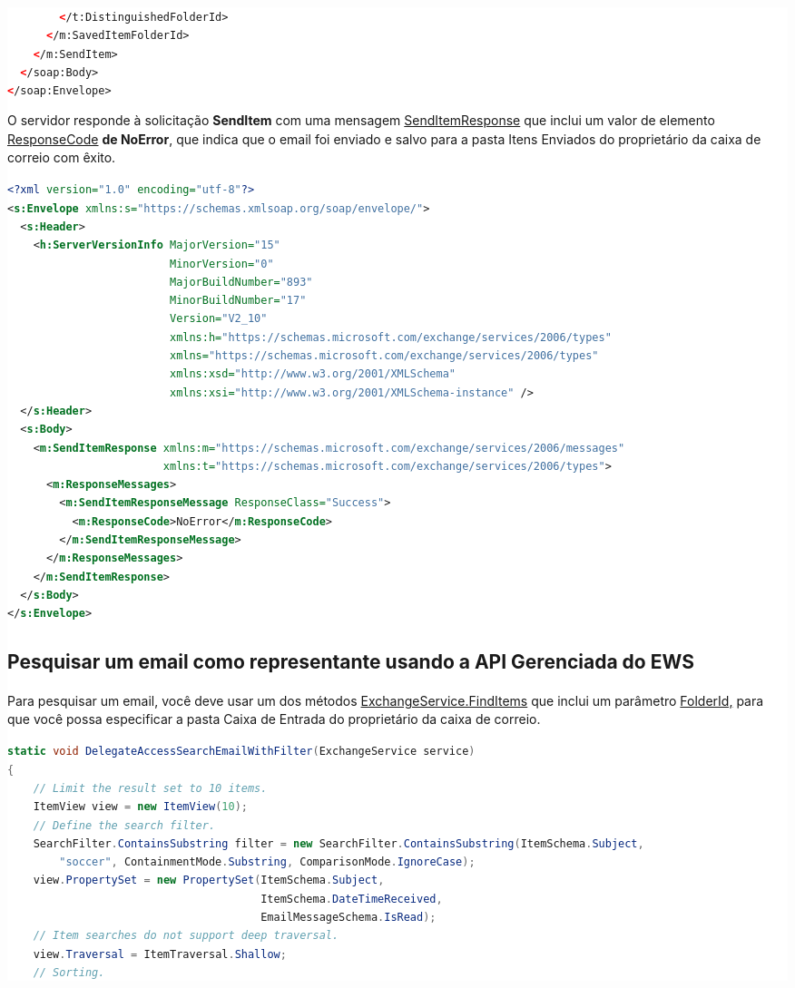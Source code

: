 ```XML
        </t:DistinguishedFolderId>
      </m:SavedItemFolderId>
    </m:SendItem>
  </soap:Body>
</soap:Envelope>
```

O servidor responde à solicitação **SendItem** com uma mensagem [SendItemResponse](https://msdn.microsoft.com/library/26ac41c7-57d9-473e-ab7a-bae93e1d2aba%28Office.15%29.aspx) que inclui um valor de elemento [ResponseCode](https://msdn.microsoft.com/library/4b84d670-74c9-4d6d-84e7-f0a9f76f0d93%28Office.15%29.aspx) **de NoError**, que indica que o email foi enviado e salvo para a pasta Itens Enviados do proprietário da caixa de correio com êxito.
  
```XML
<?xml version="1.0" encoding="utf-8"?>
<s:Envelope xmlns:s="https://schemas.xmlsoap.org/soap/envelope/">
  <s:Header>
    <h:ServerVersionInfo MajorVersion="15"
                         MinorVersion="0"
                         MajorBuildNumber="893"
                         MinorBuildNumber="17"
                         Version="V2_10"
                         xmlns:h="https://schemas.microsoft.com/exchange/services/2006/types"
                         xmlns="https://schemas.microsoft.com/exchange/services/2006/types"
                         xmlns:xsd="http://www.w3.org/2001/XMLSchema"
                         xmlns:xsi="http://www.w3.org/2001/XMLSchema-instance" />
  </s:Header>
  <s:Body>
    <m:SendItemResponse xmlns:m="https://schemas.microsoft.com/exchange/services/2006/messages"
                        xmlns:t="https://schemas.microsoft.com/exchange/services/2006/types">
      <m:ResponseMessages>
        <m:SendItemResponseMessage ResponseClass="Success">
          <m:ResponseCode>NoError</m:ResponseCode>
        </m:SendItemResponseMessage>
      </m:ResponseMessages>
    </m:SendItemResponse>
  </s:Body>
</s:Envelope>
```

## <a name="search-for-an-email-as-a-delegate-by-using-the-ews-managed-api"></a>Pesquisar um email como representante usando a API Gerenciada do EWS
<a name="bk_searchewsma"> </a>

Para pesquisar um email, você deve usar um dos métodos [ExchangeService.FindItems](https://msdn.microsoft.com/library/microsoft.exchange.webservices.data.exchangeservice.finditems%28v=exchg.80%29.aspx) que inclui um parâmetro [FolderId,](https://msdn.microsoft.com/library/microsoft.exchange.webservices.data.folderid%28v=exchg.80%29.aspx) para que você possa especificar a pasta Caixa de Entrada do proprietário da caixa de correio. 
  
```cs
static void DelegateAccessSearchEmailWithFilter(ExchangeService service)
{
    // Limit the result set to 10 items.
    ItemView view = new ItemView(10);
    // Define the search filter.
    SearchFilter.ContainsSubstring filter = new SearchFilter.ContainsSubstring(ItemSchema.Subject, 
        "soccer", ContainmentMode.Substring, ComparisonMode.IgnoreCase);
    view.PropertySet = new PropertySet(ItemSchema.Subject,
                                       ItemSchema.DateTimeReceived,
                                       EmailMessageSchema.IsRead);
    // Item searches do not support deep traversal.
    view.Traversal = ItemTraversal.Shallow;
    // Sorting.
```